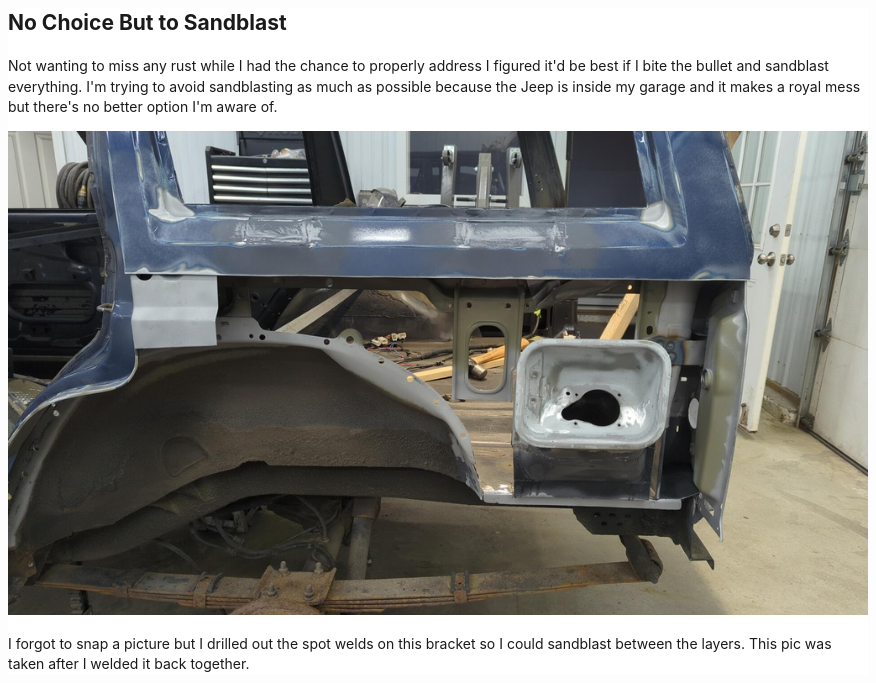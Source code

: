 ## No Choice But to Sandblast

Not wanting to miss any rust while I had the chance to properly address I figured it'd be best if I bite the bullet and sandblast everything. I'm trying to avoid sandblasting as much as possible because the Jeep is inside my garage and it makes a royal mess but there's no better option I'm aware of.

![](images/50.jpg)

I forgot to snap a picture but I drilled out the spot welds on this bracket so I could sandblast between the layers. This pic was taken after I welded it back together.